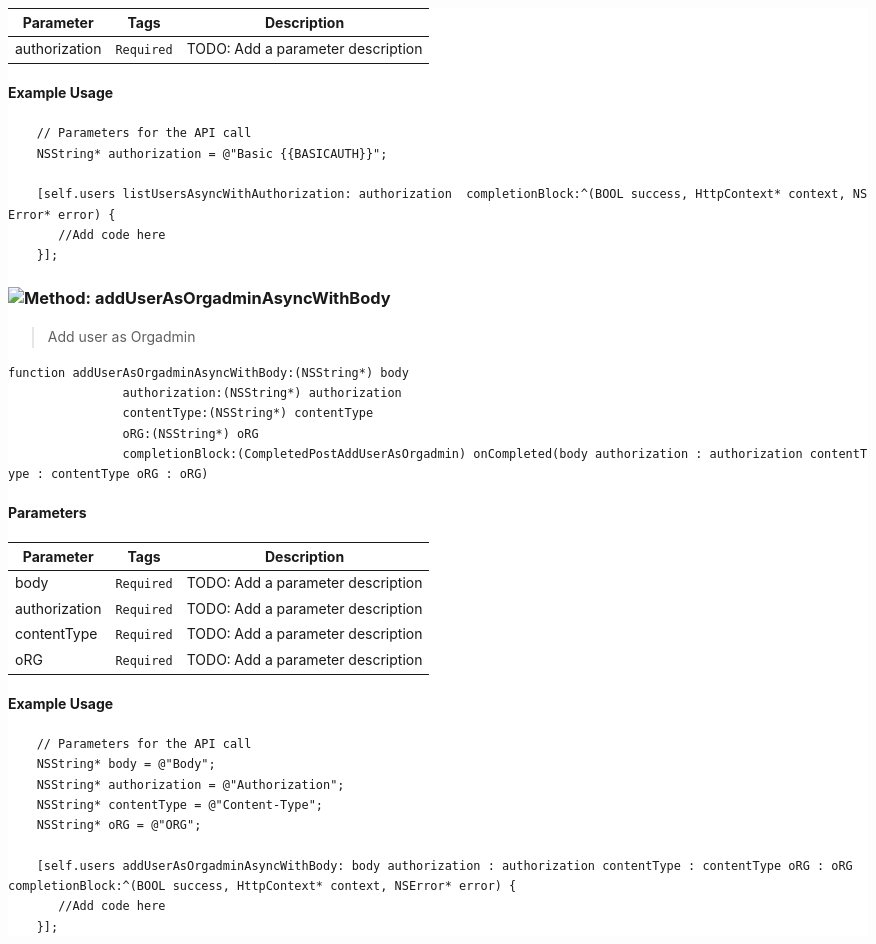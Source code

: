 | Parameter | Tags | Description |
|-----------|------|-------------|
| authorization |  ``` Required ```  | TODO: Add a parameter description |





#### Example Usage

```objc
    // Parameters for the API call
    NSString* authorization = @"Basic {{BASICAUTH}}";

    [self.users listUsersAsyncWithAuthorization: authorization  completionBlock:^(BOOL success, HttpContext* context, NSError* error) { 
       //Add code here
    }];
```


### <a name="add_user_as_orgadmin_async_with_body"></a>![Method: ](https://apidocs.io/img/method.png ".UsersController.addUserAsOrgadminAsyncWithBody") addUserAsOrgadminAsyncWithBody

> Add user as Orgadmin


```objc
function addUserAsOrgadminAsyncWithBody:(NSString*) body
                authorization:(NSString*) authorization
                contentType:(NSString*) contentType
                oRG:(NSString*) oRG
                completionBlock:(CompletedPostAddUserAsOrgadmin) onCompleted(body authorization : authorization contentType : contentType oRG : oRG)
```

#### Parameters

| Parameter | Tags | Description |
|-----------|------|-------------|
| body |  ``` Required ```  | TODO: Add a parameter description |
| authorization |  ``` Required ```  | TODO: Add a parameter description |
| contentType |  ``` Required ```  | TODO: Add a parameter description |
| oRG |  ``` Required ```  | TODO: Add a parameter description |





#### Example Usage

```objc
    // Parameters for the API call
    NSString* body = @"Body";
    NSString* authorization = @"Authorization";
    NSString* contentType = @"Content-Type";
    NSString* oRG = @"ORG";

    [self.users addUserAsOrgadminAsyncWithBody: body authorization : authorization contentType : contentType oRG : oRG  completionBlock:^(BOOL success, HttpContext* context, NSError* error) { 
       //Add code here
    }];
```
